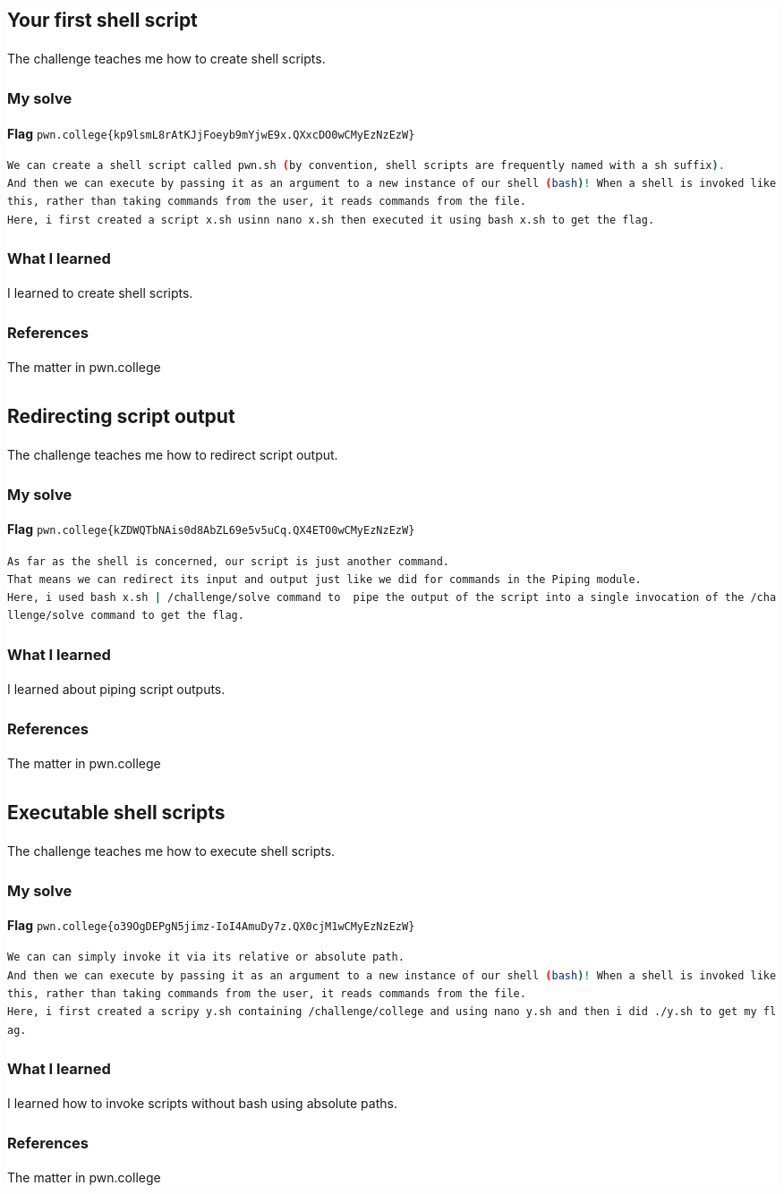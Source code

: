 
## Your first shell script
The challenge teaches me how to create shell scripts.
### My solve
**Flag** `pwn.college{kp9lsmL8rAtKJjFoeyb9mYjwE9x.QXxcDO0wCMyEzNzEzW}`
```bash
We can create a shell script called pwn.sh (by convention, shell scripts are frequently named with a sh suffix).
And then we can execute by passing it as an argument to a new instance of our shell (bash)! When a shell is invoked like this, rather than taking commands from the user, it reads commands from the file.
Here, i first created a script x.sh usinn nano x.sh then executed it using bash x.sh to get the flag.
```
### What I learned
I learned to create shell scripts.
### References
The matter in pwn.college


## Redirecting script output
The challenge teaches me how to redirect script output.
### My solve
**Flag** `pwn.college{kZDWQTbNAis0d8AbZL69e5v5uCq.QX4ETO0wCMyEzNzEzW}`
```bash
As far as the shell is concerned, our script is just another command.
That means we can redirect its input and output just like we did for commands in the Piping module.
Here, i used bash x.sh | /challenge/solve command to  pipe the output of the script into a single invocation of the /challenge/solve command to get the flag.
```
### What I learned
I learned about piping script outputs.
### References
The matter in pwn.college


## Executable shell scripts
The challenge teaches me how to execute shell scripts.
### My solve
**Flag** `pwn.college{o39OgDEPgN5jimz-IoI4AmuDy7z.QX0cjM1wCMyEzNzEzW}`
```bash
We can can simply invoke it via its relative or absolute path.
And then we can execute by passing it as an argument to a new instance of our shell (bash)! When a shell is invoked like this, rather than taking commands from the user, it reads commands from the file.
Here, i first created a scripy y.sh containing /challenge/college and using nano y.sh and then i did ./y.sh to get my flag.
```
### What I learned
I learned how to invoke scripts without bash using absolute paths.
### References
The matter in pwn.college
